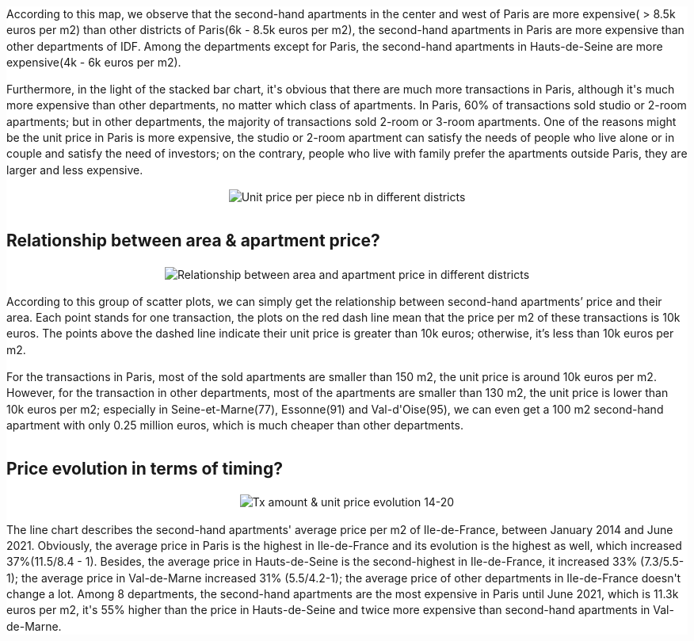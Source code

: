 According to this map, we observe that the second-hand apartments in the center and west of Paris are more expensive( > 8.5k euros per m2) than other districts of Paris(6k - 8.5k euros per m2), the second-hand apartments in Paris are more expensive than other departments of IDF. Among the departments except for Paris, the second-hand apartments in Hauts-de-Seine are more expensive(4k - 6k euros per m2).

Furthermore, in the light of the stacked bar chart, it's obvious that there are much more transactions in Paris, although it's much more expensive than other departments, no matter which class of apartments. In Paris, 60% of transactions sold studio or 2-room apartments; but in other departments, the majority of transactions sold 2-room or 3-room apartments. One of the reasons might be the unit price in Paris is more expensive, the studio or 2-room apartment can satisfy the needs of people who live alone or in couple and satisfy the need of investors; on the contrary, people who live with family prefer the apartments outside Paris, they are larger and less expensive.

<p align="center">
  <img alt="Unit price per piece nb in different districts"
  src="{{ site.baseurl }}/images/20220103-unit-price-piece-number-district.png"/>
</p>

## Relationship between area & apartment price?

<p align="center">
  <img alt="Relationship between area and apartment price in different districts"
  src="{{ site.baseurl }}/images/20220103-area-price-district.png"/>
</p>

According to this group of scatter plots, we can simply get the relationship between second-hand apartments’ price and their area. Each point stands for one transaction, the plots on the red dash line mean that the price per m2 of these transactions is 10k euros. The points above the dashed line indicate their unit price is greater than 10k euros; otherwise, it’s less than 10k euros per m2.

For the transactions in Paris, most of the sold apartments are smaller than 150 m2, the unit price is around 10k euros per m2. However, for the transaction in other departments, most of the apartments are smaller than 130 m2, the unit price is lower than 10k euros per m2; especially in Seine-et-Marne(77), Essonne(91) and Val-d'Oise(95), we can even get a 100 m2 second-hand apartment with only 0.25 million euros, which is much cheaper than other departments.

## Price evolution in terms of timing?

<p align="center">
  <img alt="Tx amount & unit price evolution 14-20"
  src="{{ site.baseurl }}/images/20220103-transaction-amount-unit-price-1420.png"/>
</p>

The line chart describes the second-hand apartments' average price per m2 of Ile-de-France, between January 2014 and June 2021. Obviously, the average price in Paris is the highest in Ile-de-France and its evolution is the highest as well, which increased 37%(11.5/8.4 - 1). Besides, the average price in Hauts-de-Seine is the second-highest in Ile-de-France, it increased 33% (7.3/5.5-1); the average price in Val-de-Marne increased 31% (5.5/4.2-1); the average price of other departments in Ile-de-France doesn't change a lot. Among 8 departments, the second-hand apartments are the most expensive in Paris until June 2021, which is 11.3k euros per m2, it's 55% higher than the price in Hauts-de-Seine and twice more expensive than second-hand apartments in Val-de-Marne.

